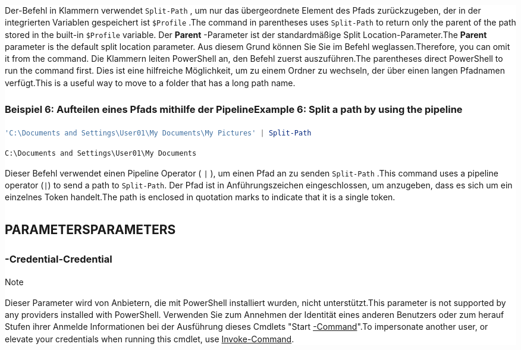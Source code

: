 <span data-ttu-id="08210-136">Der-Befehl in Klammern verwendet `Split-Path` , um nur das übergeordnete Element des Pfads zurückzugeben, der in der integrierten Variablen gespeichert ist `$Profile` .</span><span class="sxs-lookup"><span data-stu-id="08210-136">The command in parentheses uses `Split-Path` to return only the parent of the path stored in the built-in `$Profile` variable.</span></span> <span data-ttu-id="08210-137">Der **Parent** -Parameter ist der standardmäßige Split Location-Parameter.</span><span class="sxs-lookup"><span data-stu-id="08210-137">The **Parent** parameter is the default split location parameter.</span></span>
<span data-ttu-id="08210-138">Aus diesem Grund können Sie Sie im Befehl weglassen.</span><span class="sxs-lookup"><span data-stu-id="08210-138">Therefore, you can omit it from the command.</span></span> <span data-ttu-id="08210-139">Die Klammern leiten PowerShell an, den Befehl zuerst auszuführen.</span><span class="sxs-lookup"><span data-stu-id="08210-139">The parentheses direct PowerShell to run the command first.</span></span> <span data-ttu-id="08210-140">Dies ist eine hilfreiche Möglichkeit, um zu einem Ordner zu wechseln, der über einen langen Pfadnamen verfügt.</span><span class="sxs-lookup"><span data-stu-id="08210-140">This is a useful way to move to a folder that has a long path name.</span></span>

### <span data-ttu-id="08210-141">Beispiel 6: Aufteilen eines Pfads mithilfe der Pipeline</span><span class="sxs-lookup"><span data-stu-id="08210-141">Example 6: Split a path by using the pipeline</span></span>

```powershell
'C:\Documents and Settings\User01\My Documents\My Pictures' | Split-Path
```

```Output
C:\Documents and Settings\User01\My Documents
```

<span data-ttu-id="08210-142">Dieser Befehl verwendet einen Pipeline Operator ( `|` ), um einen Pfad an zu senden `Split-Path` .</span><span class="sxs-lookup"><span data-stu-id="08210-142">This command uses a pipeline operator (`|`) to send a path to `Split-Path`.</span></span> <span data-ttu-id="08210-143">Der Pfad ist in Anführungszeichen eingeschlossen, um anzugeben, dass es sich um ein einzelnes Token handelt.</span><span class="sxs-lookup"><span data-stu-id="08210-143">The path is enclosed in quotation marks to indicate that it is a single token.</span></span>

## <span data-ttu-id="08210-144">PARAMETERS</span><span class="sxs-lookup"><span data-stu-id="08210-144">PARAMETERS</span></span>

### <span data-ttu-id="08210-145">-Credential</span><span class="sxs-lookup"><span data-stu-id="08210-145">-Credential</span></span>

> [!NOTE]
> <span data-ttu-id="08210-146">Dieser Parameter wird von Anbietern, die mit PowerShell installiert wurden, nicht unterstützt.</span><span class="sxs-lookup"><span data-stu-id="08210-146">This parameter is not supported by any providers installed with PowerShell.</span></span> <span data-ttu-id="08210-147">Verwenden Sie zum Annehmen der Identität eines anderen Benutzers oder zum herauf Stufen ihrer Anmelde Informationen bei der Ausführung dieses Cmdlets "Start [-Command](../Microsoft.PowerShell.Core/Invoke-Command.md)".</span><span class="sxs-lookup"><span data-stu-id="08210-147">To impersonate another user, or elevate your credentials when running this cmdlet, use [Invoke-Command](../Microsoft.PowerShell.Core/Invoke-Command.md).</span></span>
